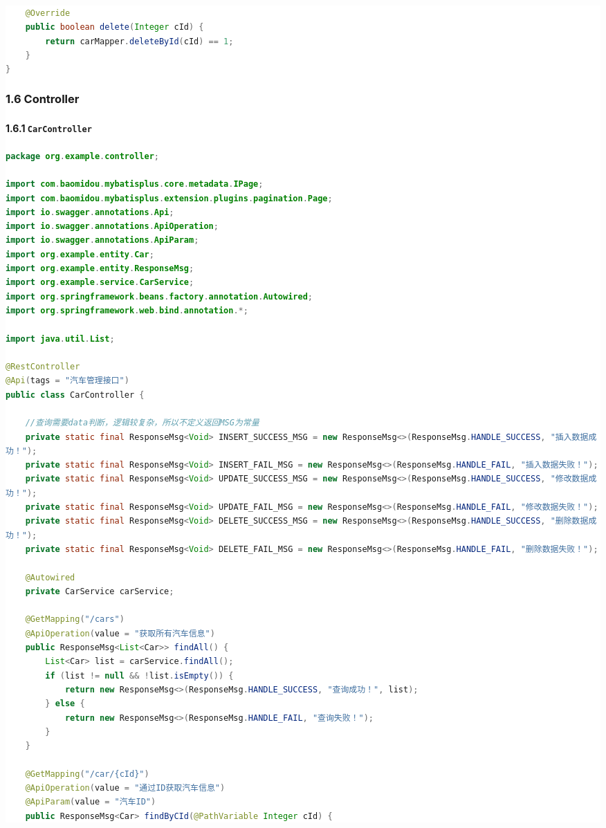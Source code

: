 ```java
    @Override
    public boolean delete(Integer cId) {
        return carMapper.deleteById(cId) == 1;
    }
}
```

### 1.6 Controller

#### 1.6.1 `CarController`

```java
package org.example.controller;

import com.baomidou.mybatisplus.core.metadata.IPage;
import com.baomidou.mybatisplus.extension.plugins.pagination.Page;
import io.swagger.annotations.Api;
import io.swagger.annotations.ApiOperation;
import io.swagger.annotations.ApiParam;
import org.example.entity.Car;
import org.example.entity.ResponseMsg;
import org.example.service.CarService;
import org.springframework.beans.factory.annotation.Autowired;
import org.springframework.web.bind.annotation.*;

import java.util.List;

@RestController
@Api(tags = "汽车管理接口")
public class CarController {

    //查询需要data判断，逻辑较复杂，所以不定义返回MSG为常量
    private static final ResponseMsg<Void> INSERT_SUCCESS_MSG = new ResponseMsg<>(ResponseMsg.HANDLE_SUCCESS, "插入数据成功！");
    private static final ResponseMsg<Void> INSERT_FAIL_MSG = new ResponseMsg<>(ResponseMsg.HANDLE_FAIL, "插入数据失败！");
    private static final ResponseMsg<Void> UPDATE_SUCCESS_MSG = new ResponseMsg<>(ResponseMsg.HANDLE_SUCCESS, "修改数据成功！");
    private static final ResponseMsg<Void> UPDATE_FAIL_MSG = new ResponseMsg<>(ResponseMsg.HANDLE_FAIL, "修改数据失败！");
    private static final ResponseMsg<Void> DELETE_SUCCESS_MSG = new ResponseMsg<>(ResponseMsg.HANDLE_SUCCESS, "删除数据成功！");
    private static final ResponseMsg<Void> DELETE_FAIL_MSG = new ResponseMsg<>(ResponseMsg.HANDLE_FAIL, "删除数据失败！");

    @Autowired
    private CarService carService;

    @GetMapping("/cars")
    @ApiOperation(value = "获取所有汽车信息")
    public ResponseMsg<List<Car>> findAll() {
        List<Car> list = carService.findAll();
        if (list != null && !list.isEmpty()) {
            return new ResponseMsg<>(ResponseMsg.HANDLE_SUCCESS, "查询成功！", list);
        } else {
            return new ResponseMsg<>(ResponseMsg.HANDLE_FAIL, "查询失败！");
        }
    }

    @GetMapping("/car/{cId}")
    @ApiOperation(value = "通过ID获取汽车信息")
    @ApiParam(value = "汽车ID")
    public ResponseMsg<Car> findByCId(@PathVariable Integer cId) {
```